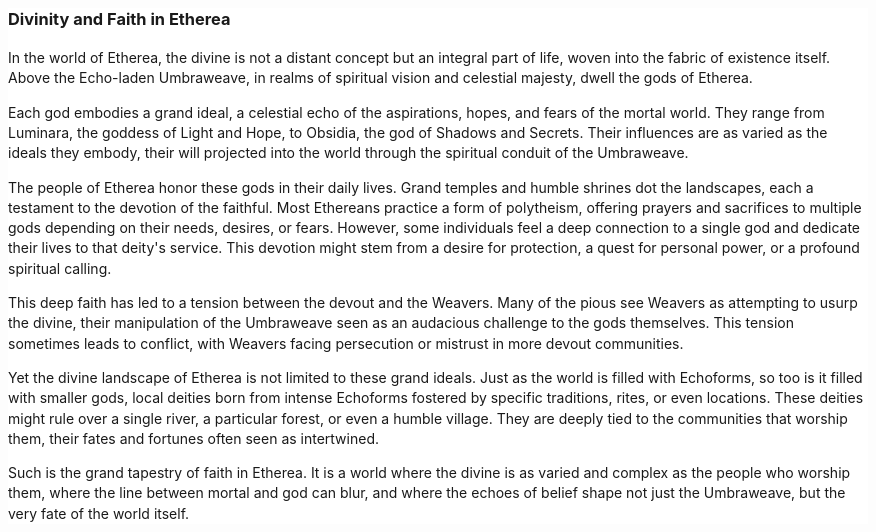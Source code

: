 ### Divinity and Faith in Etherea

In the world of Etherea, the divine is not a distant concept but an integral part of life, woven into the fabric of existence itself. Above the Echo-laden Umbraweave, in realms of spiritual vision and celestial majesty, dwell the gods of Etherea.

Each god embodies a grand ideal, a celestial echo of the aspirations, hopes, and fears of the mortal world. They range from Luminara, the goddess of Light and Hope, to Obsidia, the god of Shadows and Secrets. Their influences are as varied as the ideals they embody, their will projected into the world through the spiritual conduit of the Umbraweave.

The people of Etherea honor these gods in their daily lives. Grand temples and humble shrines dot the landscapes, each a testament to the devotion of the faithful. Most Ethereans practice a form of polytheism, offering prayers and sacrifices to multiple gods depending on their needs, desires, or fears. However, some individuals feel a deep connection to a single god and dedicate their lives to that deity's service. This devotion might stem from a desire for protection, a quest for personal power, or a profound spiritual calling.

This deep faith has led to a tension between the devout and the Weavers. Many of the pious see Weavers as attempting to usurp the divine, their manipulation of the Umbraweave seen as an audacious challenge to the gods themselves. This tension sometimes leads to conflict, with Weavers facing persecution or mistrust in more devout communities.

Yet the divine landscape of Etherea is not limited to these grand ideals. Just as the world is filled with Echoforms, so too is it filled with smaller gods, local deities born from intense Echoforms fostered by specific traditions, rites, or even locations. These deities might rule over a single river, a particular forest, or even a humble village. They are deeply tied to the communities that worship them, their fates and fortunes often seen as intertwined.

Such is the grand tapestry of faith in Etherea. It is a world where the divine is as varied and complex as the people who worship them, where the line between mortal and god can blur, and where the echoes of belief shape not just the Umbraweave, but the very fate of the world itself.